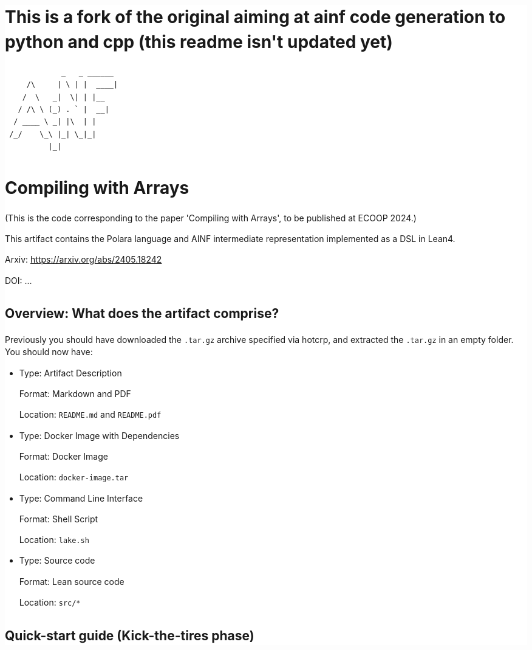 
# This is a fork of the original aiming at ainf code generation to python and cpp (this readme isn't updated yet)

                 _   _ ______ 
         /\     | \ | |  ____|
        /  \   _|  \| | |__   
       / /\ \ (_) . ` |  __|  
      / ____ \ _| |\  | |     
     /_/    \_\ |_| \_|_|     
              |_|


# Compiling with Arrays

(This is the code corresponding to the paper 'Compiling with Arrays', to be published at ECOOP 2024.)

This artifact contains the Polara language and AINF intermediate representation implemented as a DSL in Lean4.

Arxiv: https://arxiv.org/abs/2405.18242

DOI: ...

## Overview: What does the artifact comprise?

Previously you should have downloaded the `.tar.gz` archive specified via hotcrp,
and extracted the `.tar.gz` in an empty folder.
You should now have:

* Type: Artifact Description

  Format: Markdown and PDF

  Location: `README.md` and `README.pdf`

* Type: Docker Image with Dependencies

  Format: Docker Image

  Location: `docker-image.tar`

* Type: Command Line Interface

  Format: Shell Script

  Location: `lake.sh`

* Type: Source code

  Format: Lean source code

  Location: `src/*`

## Quick-start guide (Kick-the-tires phase)
